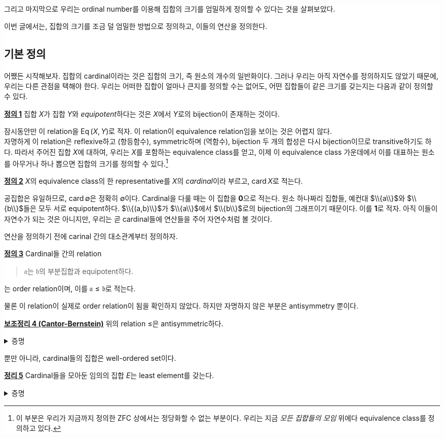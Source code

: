 그리고 마지막으로 우리는 ordinal number를 이용해 집합의 크기를 엄밀하게 정의할 수 있다는 것을 살펴보았다.

이번 글에서는, 집합의 크기를 조금 덜 엄밀한 방법으로 정의하고, 이들의 연산을 정의한다. 

## 기본 정의

어쨌든 시작해보자. 집합의 cardinal이라는 것은 집합의 크기, 즉 원소의 개수의 일반화이다. 그러나 우리는 아직 자연수를 정의하지도 않았기 때문에, 우리는 다른 관점을 택해야 한다. 우리는 어떠한 집합이 얼마나 큰지를 정의할 수는 없어도, 어떤 집합들이 같은 크기를 갖는지는 다음과 같이 정의할 수 있다.

<div class="definition" markdown="1">

<ins id="df1">**정의 1**</ins> 집합 $X$가 집합 $Y$와 *equipotent*하다는 것은 $X$에서 $Y$로의 bijection이 존재하는 것이다.

</div>

잠시동안만 이 relation을 $\operatorname{Eq}(X,Y)$로 적자. 이 relation이 equivalence relation임을 보이는 것은 어렵지 않다.  
자명하게 이 relation은 reflexive하고 (항등함수), symmetric하며 (역함수), bijection 두 개의 합성은 다시 bijection이므로 transitive하기도 하다. 따라서 주어진 집합 $X$에 대하여, 우리는 $X$를 포함하는 equivalence class를 얻고, 이제 이 equivalence class 가운데에서 이를 대표하는 원소를 아무거나 하나 뽑으면 집합의 크기를 정의할 수 있다.[^1]

<div class="definition" markdown="1">

<ins id="df2">**정의 2**</ins> $X$의 equivalence class의 한 representative를 $X$의 *cardinal*이라 부르고, $\operatorname{card} X$로 적는다.

</div>

공집합은 유일하므로, $\operatorname{card}\emptyset$은 정확히 $\emptyset$이다. Cardinal을 다룰 때는 이 집합을 $\mathbf{0}$으로 적는다. 원소 하나짜리 집합들, 예컨대 $\\{a\\}$와 $\\{b\\}$들은 모두 서로 equipotent하다. $\\{(a,b)\\}$가 $\\{a\\}$에서 $\\{b\\}$로의 bijection의 그래프이기 때문이다. 이를 $\mathbf{1}$로 적자. 아직 이들이 자연수가 되는 것은 아니지만, 우리는 곧 cardinal들에 연산들을 주어 자연수처럼 볼 것이다.

연산을 정의하기 전에 carinal 간의 대소관계부터 정의하자.

<div class="definition" markdown="1">

<ins id="df3">**정의 3**</ins> Cardinal들 간의 relation

> $\mathfrak{a}$는 $\mathfrak{b}$의 부분집합과 equipotent하다.

는 order relation이며, 이를 $\mathfrak{a}\leq\mathfrak{b}$로 적는다.

</div>

물론 이 relation이 실제로 order relation이 됨을 확인하지 않았다. 하지만 자명하지 않은 부분은 antisymmetry 뿐이다.

<div class="proposition" markdown="1">

<ins id="lem4">**보조정리 4 (Cantor-Bernstein)**</ins> 위의 relation $\leq$은 antisymmetric하다.

</div>
<details class="proof" markdown="1"><summary>증명</summary></details>

뿐만 아니라, cardinal들의 집합은 well-ordered set이다.

<div class="proposition" markdown="1">

<ins id="thm5">**정리 5**</ins> Cardinal들을 모아둔 임의의 집합 $E$는 least element를 갖는다.

</div>
<details class="proof" markdown="1"><summary>증명</summary></details>


[^1]: 이 부분은 우리가 지금까지 정의한 ZFC 상에서는 정당화할 수 없는 부분이다. 우리는 지금 *모든 집합들의 모임* 위에다 equivalence class를 정의하고 있다. 
[^2]: 사실 이는 sum과 product에서도 마찬가지다.